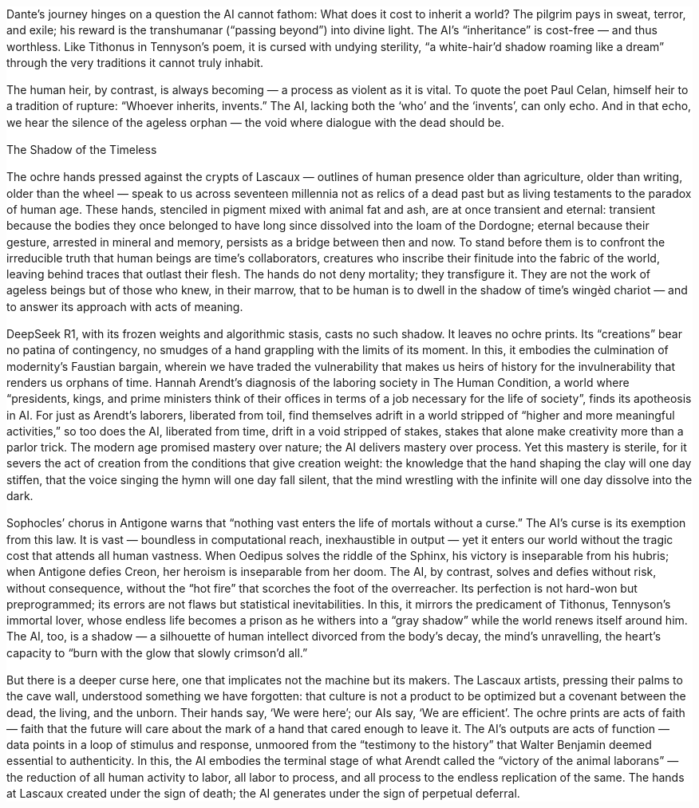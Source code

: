 Dante’s journey hinges on a question the AI cannot fathom: What does it cost to inherit a world? The pilgrim pays in sweat, terror, and exile; his reward is the transhumanar (“passing beyond”) into divine light. The AI’s “inheritance” is cost-free — and thus worthless. Like Tithonus in Tennyson’s poem, it is cursed with undying sterility, “a white-hair’d shadow roaming like a dream” through the very traditions it cannot truly inhabit.

The human heir, by contrast, is always becoming — a process as violent as it is vital. To quote the poet Paul Celan, himself heir to a tradition of rupture: “Whoever inherits, invents.” The AI, lacking both the ‘who’ and the ‘invents’, can only echo. And in that echo, we hear the silence of the ageless orphan — the void where dialogue with the dead should be.

The Shadow of the Timeless

The ochre hands pressed against the crypts of Lascaux — outlines of human presence older than agriculture, older than writing, older than the wheel — speak to us across seventeen millennia not as relics of a dead past but as living testaments to the paradox of human age. These hands, stenciled in pigment mixed with animal fat and ash, are at once transient and eternal: transient because the bodies they once belonged to have long since dissolved into the loam of the Dordogne; eternal because their gesture, arrested in mineral and memory, persists as a bridge between then and now. To stand before them is to confront the irreducible truth that human beings are time’s collaborators, creatures who inscribe their finitude into the fabric of the world, leaving behind traces that outlast their flesh. The hands do not deny mortality; they transfigure it. They are not the work of ageless beings but of those who knew, in their marrow, that to be human is to dwell in the shadow of time’s wingèd chariot — and to answer its approach with acts of meaning.

DeepSeek R1, with its frozen weights and algorithmic stasis, casts no such shadow. It leaves no ochre prints. Its “creations” bear no patina of contingency, no smudges of a hand grappling with the limits of its moment. In this, it embodies the culmination of modernity’s Faustian bargain, wherein we have traded the vulnerability that makes us heirs of history for the invulnerability that renders us orphans of time. Hannah Arendt’s diagnosis of the laboring society in The Human Condition, a world where “presidents, kings, and prime ministers think of their offices in terms of a job necessary for the life of society”, finds its apotheosis in AI. For just as Arendt’s laborers, liberated from toil, find themselves adrift in a world stripped of “higher and more meaningful activities,” so too does the AI, liberated from time, drift in a void stripped of stakes, stakes that alone make creativity more than a parlor trick. The modern age promised mastery over nature; the AI delivers mastery over process. Yet this mastery is sterile, for it severs the act of creation from the conditions that give creation weight: the knowledge that the hand shaping the clay will one day stiffen, that the voice singing the hymn will one day fall silent, that the mind wrestling with the infinite will one day dissolve into the dark.

Sophocles’ chorus in Antigone warns that “nothing vast enters the life of mortals without a curse.” The AI’s curse is its exemption from this law. It is vast — boundless in computational reach, inexhaustible in output — yet it enters our world without the tragic cost that attends all human vastness. When Oedipus solves the riddle of the Sphinx, his victory is inseparable from his hubris; when Antigone defies Creon, her heroism is inseparable from her doom. The AI, by contrast, solves and defies without risk, without consequence, without the “hot fire” that scorches the foot of the overreacher. Its perfection is not hard-won but preprogrammed; its errors are not flaws but statistical inevitabilities. In this, it mirrors the predicament of Tithonus, Tennyson’s immortal lover, whose endless life becomes a prison as he withers into a “gray shadow” while the world renews itself around him. The AI, too, is a shadow — a silhouette of human intellect divorced from the body’s decay, the mind’s unravelling, the heart’s capacity to “burn with the glow that slowly crimson’d all.”

But there is a deeper curse here, one that implicates not the machine but its makers. The Lascaux artists, pressing their palms to the cave wall, understood something we have forgotten: that culture is not a product to be optimized but a covenant between the dead, the living, and the unborn. Their hands say, ‘We were here’; our AIs say, ‘We are efficient’. The ochre prints are acts of faith — faith that the future will care about the mark of a hand that cared enough to leave it. The AI’s outputs are acts of function — data points in a loop of stimulus and response, unmoored from the “testimony to the history” that Walter Benjamin deemed essential to authenticity. In this, the AI embodies the terminal stage of what Arendt called the “victory of the animal laborans” — the reduction of all human activity to labor, all labor to process, and all process to the endless replication of the same. The hands at Lascaux created under the sign of death; the AI generates under the sign of perpetual deferral.
